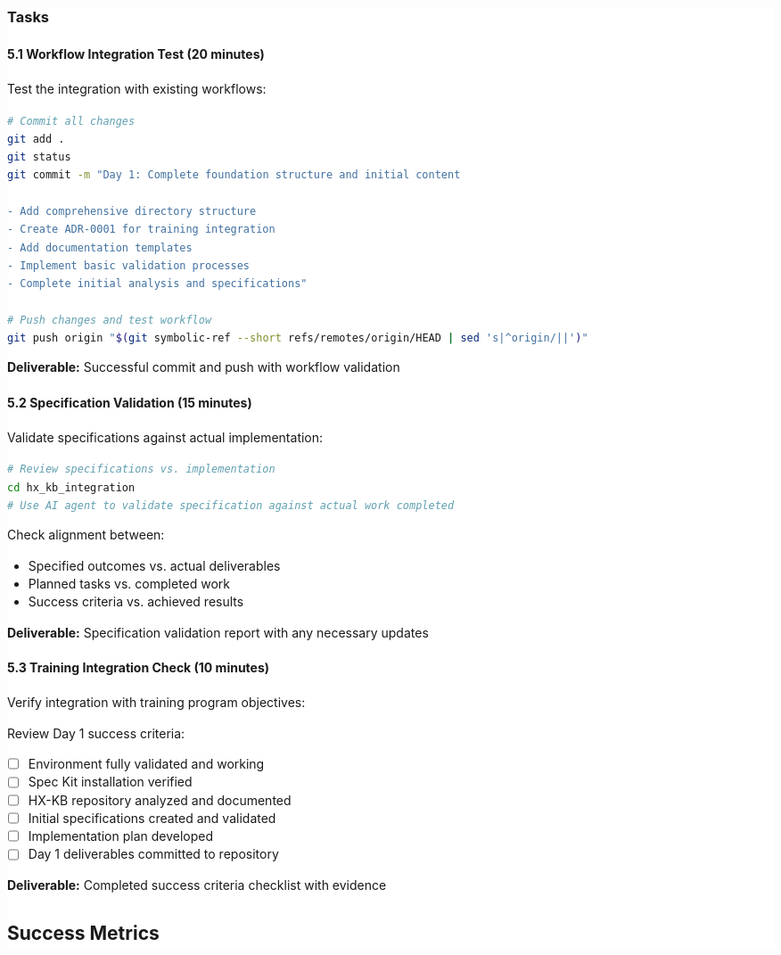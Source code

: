### Tasks

#### 5.1 Workflow Integration Test (20 minutes)
Test the integration with existing workflows:

```bash
# Commit all changes
git add .
git status
git commit -m "Day 1: Complete foundation structure and initial content

- Add comprehensive directory structure
- Create ADR-0001 for training integration
- Add documentation templates
- Implement basic validation processes
- Complete initial analysis and specifications"

# Push changes and test workflow
git push origin "$(git symbolic-ref --short refs/remotes/origin/HEAD | sed 's|^origin/||')"
```

**Deliverable:** Successful commit and push with workflow validation

#### 5.2 Specification Validation (15 minutes)
Validate specifications against actual implementation:

```bash
# Review specifications vs. implementation
cd hx_kb_integration
# Use AI agent to validate specification against actual work completed
```

Check alignment between:
- Specified outcomes vs. actual deliverables
- Planned tasks vs. completed work
- Success criteria vs. achieved results

**Deliverable:** Specification validation report with any necessary updates

#### 5.3 Training Integration Check (10 minutes)
Verify integration with training program objectives:

Review Day 1 success criteria:
- [ ] Environment fully validated and working
- [ ] Spec Kit installation verified
- [ ] HX-KB repository analyzed and documented
- [ ] Initial specifications created and validated
- [ ] Implementation plan developed
- [ ] Day 1 deliverables committed to repository

**Deliverable:** Completed success criteria checklist with evidence

## Success Metrics
